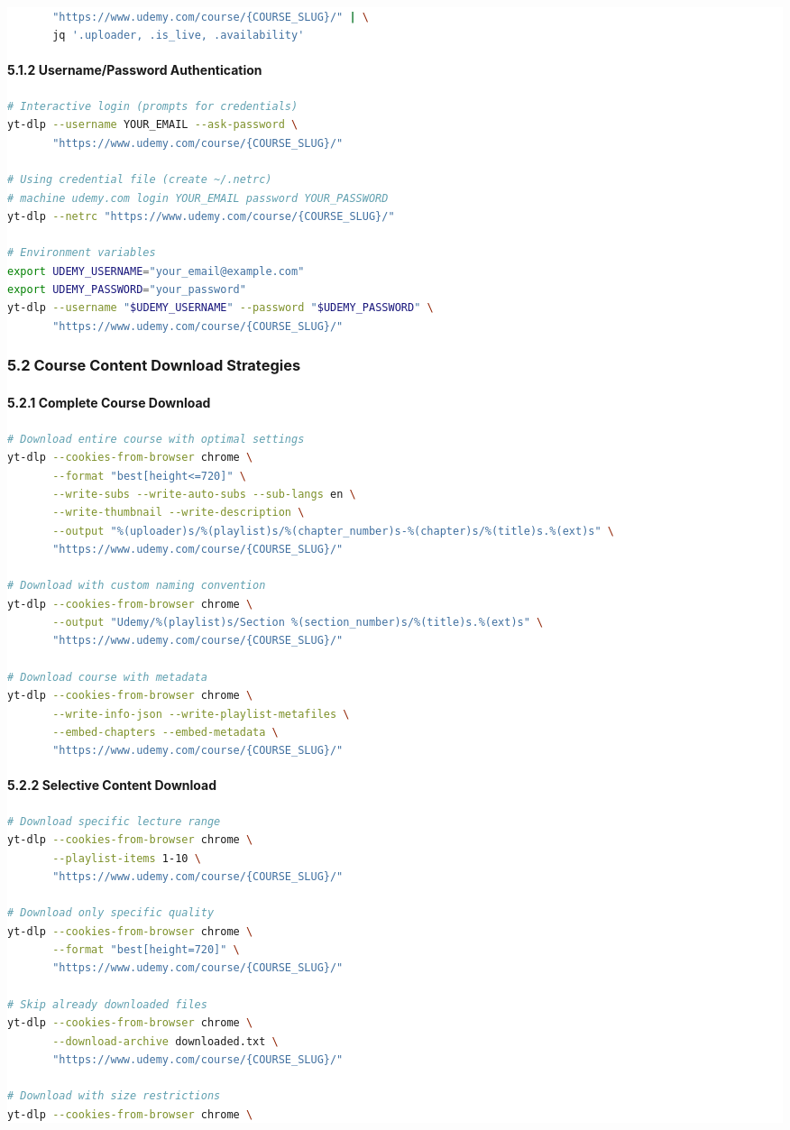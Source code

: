 ```bash
       "https://www.udemy.com/course/{COURSE_SLUG}/" | \
       jq '.uploader, .is_live, .availability'
```

#### 5.1.2 Username/Password Authentication
```bash
# Interactive login (prompts for credentials)
yt-dlp --username YOUR_EMAIL --ask-password \
       "https://www.udemy.com/course/{COURSE_SLUG}/"

# Using credential file (create ~/.netrc)
# machine udemy.com login YOUR_EMAIL password YOUR_PASSWORD
yt-dlp --netrc "https://www.udemy.com/course/{COURSE_SLUG}/"

# Environment variables
export UDEMY_USERNAME="your_email@example.com"
export UDEMY_PASSWORD="your_password"
yt-dlp --username "$UDEMY_USERNAME" --password "$UDEMY_PASSWORD" \
       "https://www.udemy.com/course/{COURSE_SLUG}/"
```

### 5.2 Course Content Download Strategies

#### 5.2.1 Complete Course Download
```bash
# Download entire course with optimal settings
yt-dlp --cookies-from-browser chrome \
       --format "best[height<=720]" \
       --write-subs --write-auto-subs --sub-langs en \
       --write-thumbnail --write-description \
       --output "%(uploader)s/%(playlist)s/%(chapter_number)s-%(chapter)s/%(title)s.%(ext)s" \
       "https://www.udemy.com/course/{COURSE_SLUG}/"

# Download with custom naming convention
yt-dlp --cookies-from-browser chrome \
       --output "Udemy/%(playlist)s/Section %(section_number)s/%(title)s.%(ext)s" \
       "https://www.udemy.com/course/{COURSE_SLUG}/"

# Download course with metadata
yt-dlp --cookies-from-browser chrome \
       --write-info-json --write-playlist-metafiles \
       --embed-chapters --embed-metadata \
       "https://www.udemy.com/course/{COURSE_SLUG}/"
```

#### 5.2.2 Selective Content Download
```bash
# Download specific lecture range
yt-dlp --cookies-from-browser chrome \
       --playlist-items 1-10 \
       "https://www.udemy.com/course/{COURSE_SLUG}/"

# Download only specific quality
yt-dlp --cookies-from-browser chrome \
       --format "best[height=720]" \
       "https://www.udemy.com/course/{COURSE_SLUG}/"

# Skip already downloaded files
yt-dlp --cookies-from-browser chrome \
       --download-archive downloaded.txt \
       "https://www.udemy.com/course/{COURSE_SLUG}/"

# Download with size restrictions
yt-dlp --cookies-from-browser chrome \
```